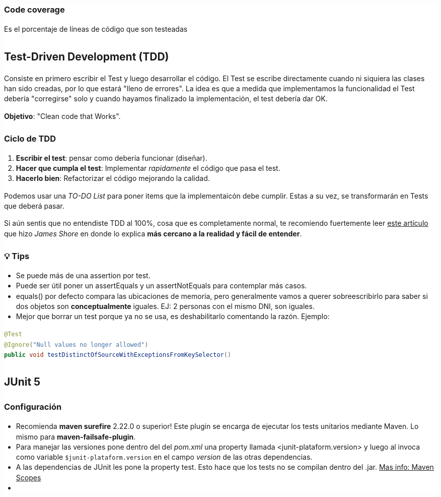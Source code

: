 ### Code coverage
Es el porcentaje de líneas de código que son testeadas


## Test-Driven Development (TDD)
Consiste en primero escribir el Test y luego desarrollar el código.
El Test se escribe directamente cuando ni siquiera las clases han sido creadas, por lo que estará "lleno de errores".
La idea es que a medida que implementamos la funcionalidad el Test debería "corregirse" solo y cuando hayamos finalizado la implementación, el test debería dar OK.

**Objetivo**: "Clean code that Works".

### Ciclo de TDD
1. **Escribir el test**: pensar como debería funcionar (diseñar).
2. **Hacer que cumpla el test**: Implementar *rapidamente* el código que pasa el test.
3. **Hacerlo bien**: Refactorizar el código mejorando la calidad.

Podemos usar una *TO-DO List* para poner items que la implementaicón debe cumplir. Estas a su vez, se transformarán en Tests que deberá pasar.

Si aún sentis que no entendiste TDD al 100%, cosa que es completamente normal, te recomiendo fuertemente leer [este artículo](http://www.jamesshore.com/v2/blog/2005/red-green-refactor) que hizo *James Shore* en donde lo explica **más cercano a la realidad y fácil de entender**.

### :bulb: Tips
* Se puede más de una assertion por test.
* Puede ser útil poner un assertEquals y un assertNotEquals para contemplar más casos.
* equals() por defecto compara las ubicaciones de memoria, pero generalmente vamos a querer sobreescribirlo para saber si dos objetos son **conceptualmente** iguales. EJ: 2 personas con el mismo DNI, son iguales.
* Mejor que borrar un test porque ya no se usa, es deshabilitarlo comentando la razón. Ejemplo:
```java
@Test
@Ignore("Null values no longer allowed")
public void testDistinctOfSourceWithExceptionsFromKeySelector() 
```


## JUnit 5
### Configuración
* Recomienda **maven surefire** 2.22.0 o superior! Este plugin se encarga de ejecutar los tests unitarios mediante Maven. Lo mismo para **maven-failsafe-plugin**.
* Para manejar las versiones pone dentro del <properties> del *pom.xml* una property llamada <junit-plataform.version> y luego al invoca como variable `$junit-plataform.version` en el campo *version* de las otras dependencias.
* A las dependencias de JUnit les pone la property <scope>test</scope>. Esto hace que los tests no se compilan dentro del .jar. [Mas info: Maven Scopes](https://www.baeldung.com/maven-dependency-scopes)
* 
